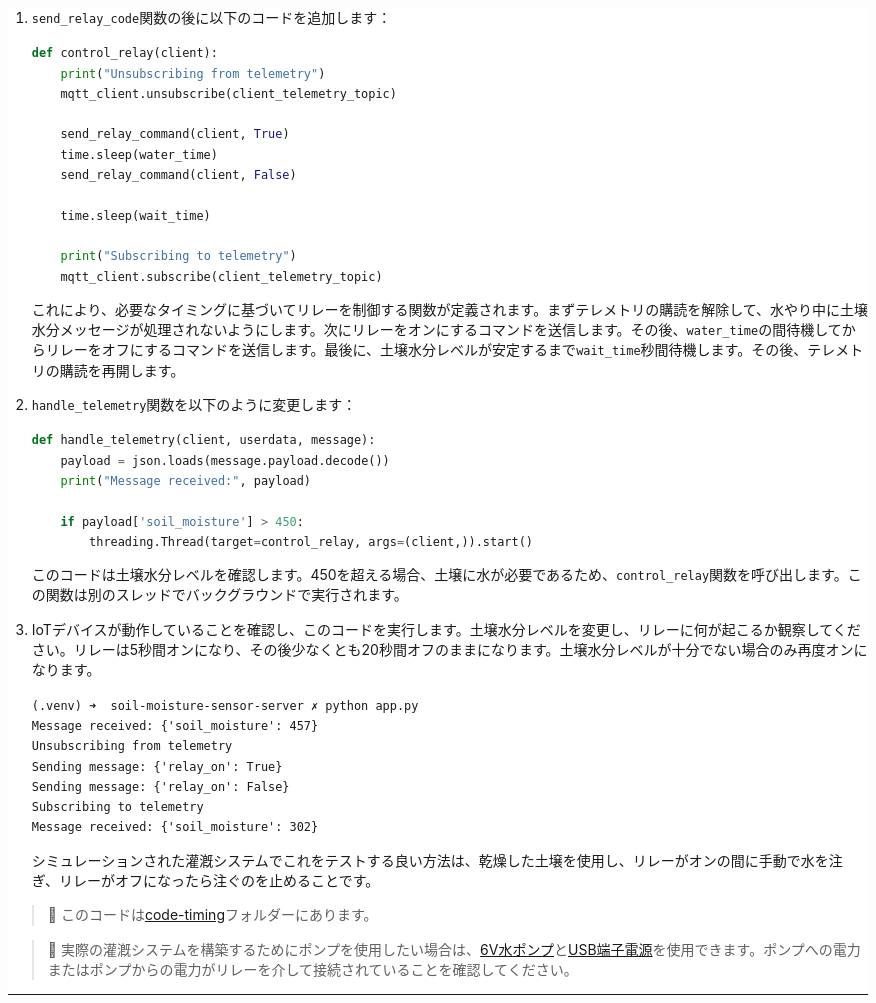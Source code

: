 1. `send_relay_code`関数の後に以下のコードを追加します：

    ```python
    def control_relay(client):
        print("Unsubscribing from telemetry")
        mqtt_client.unsubscribe(client_telemetry_topic)
    
        send_relay_command(client, True)
        time.sleep(water_time)
        send_relay_command(client, False)
    
        time.sleep(wait_time)
    
        print("Subscribing to telemetry")
        mqtt_client.subscribe(client_telemetry_topic)
    ```

    これにより、必要なタイミングに基づいてリレーを制御する関数が定義されます。まずテレメトリの購読を解除して、水やり中に土壌水分メッセージが処理されないようにします。次にリレーをオンにするコマンドを送信します。その後、`water_time`の間待機してからリレーをオフにするコマンドを送信します。最後に、土壌水分レベルが安定するまで`wait_time`秒間待機します。その後、テレメトリの購読を再開します。

1. `handle_telemetry`関数を以下のように変更します：

    ```python
    def handle_telemetry(client, userdata, message):
        payload = json.loads(message.payload.decode())
        print("Message received:", payload)
    
        if payload['soil_moisture'] > 450:
            threading.Thread(target=control_relay, args=(client,)).start()
    ```

    このコードは土壌水分レベルを確認します。450を超える場合、土壌に水が必要であるため、`control_relay`関数を呼び出します。この関数は別のスレッドでバックグラウンドで実行されます。

1. IoTデバイスが動作していることを確認し、このコードを実行します。土壌水分レベルを変更し、リレーに何が起こるか観察してください。リレーは5秒間オンになり、その後少なくとも20秒間オフのままになります。土壌水分レベルが十分でない場合のみ再度オンになります。

    ```output
    (.venv) ➜  soil-moisture-sensor-server ✗ python app.py
    Message received: {'soil_moisture': 457}
    Unsubscribing from telemetry
    Sending message: {'relay_on': True}
    Sending message: {'relay_on': False}
    Subscribing to telemetry
    Message received: {'soil_moisture': 302}
    ```

    シミュレーションされた灌漑システムでこれをテストする良い方法は、乾燥した土壌を使用し、リレーがオンの間に手動で水を注ぎ、リレーがオフになったら注ぐのを止めることです。

> 💁 このコードは[code-timing](../../../../../2-farm/lessons/3-automated-plant-watering/code-timing)フォルダーにあります。

> 💁 実際の灌漑システムを構築するためにポンプを使用したい場合は、[6V水ポンプ](https://www.seeedstudio.com/6V-Mini-Water-Pump-p-1945.html)と[USB端子電源](https://www.adafruit.com/product/3628)を使用できます。ポンプへの電力またはポンプからの電力がリレーを介して接続されていることを確認してください。

---
